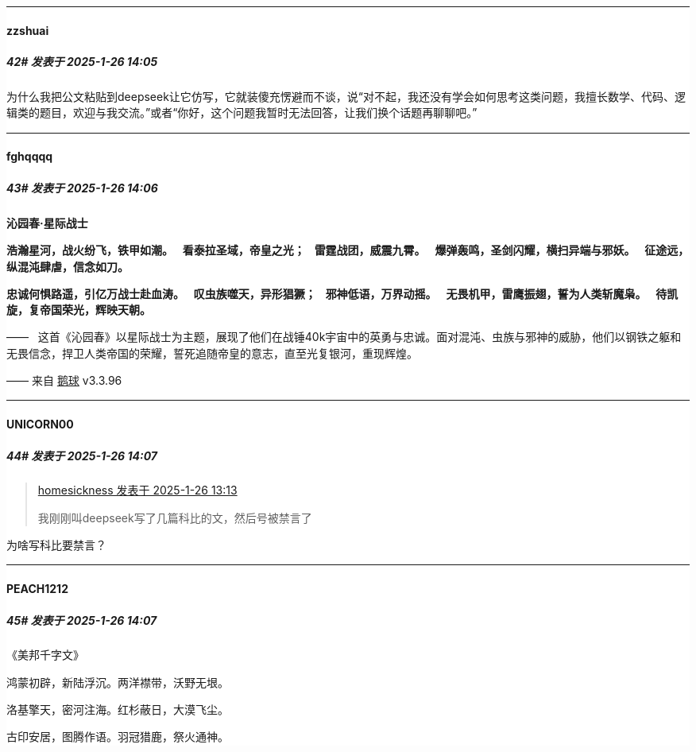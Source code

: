 
*****

####  zzshuai  
##### 42#       发表于 2025-1-26 14:05

为什么我把公文粘贴到deepseek让它仿写，它就装傻充愣避而不谈，说“对不起，我还没有学会如何思考这类问题，我擅长数学、代码、逻辑类的题目，欢迎与我交流。”或者“你好，这个问题我暂时无法回答，让我们换个话题再聊聊吧。”

*****

####  fghqqqq  
##### 43#       发表于 2025-1-26 14:06

**沁园春·星际战士**

**浩瀚星河，战火纷飞，铁甲如潮。**  
**看泰拉圣域，帝皇之光；**  
**雷霆战团，威震九霄。**  
**爆弹轰鸣，圣剑闪耀，横扫异端与邪妖。**  
**征途远，纵混沌肆虐，信念如刀。**  

**忠诚何惧路遥，引亿万战士赴血涛。**  
**叹虫族噬天，异形猖獗；**  
**邪神低语，万界动摇。**  
**无畏机甲，雷鹰振翅，誓为人类斩魔枭。**  
**待凯旋，复帝国荣光，辉映天朝。**  

——  
这首《沁园春》以星际战士为主题，展现了他们在战锤40k宇宙中的英勇与忠诚。面对混沌、虫族与邪神的威胁，他们以钢铁之躯和无畏信念，捍卫人类帝国的荣耀，誓死追随帝皇的意志，直至光复银河，重现辉煌。

—— 来自 [鹅球](https://www.pgyer.com/GcUxKd4w) v3.3.96

*****

####  UNICORN00  
##### 44#       发表于 2025-1-26 14:07

<blockquote><a href="httphttps://bbs.saraba1st.com/2b/forum.php?mod=redirect&amp;goto=findpost&amp;pid=67281214&amp;ptid=2244228" target="_blank">homesickness 发表于 2025-1-26 13:13</a>

我刚刚叫deepseek写了几篇科比的文，然后号被禁言了</blockquote>
为啥写科比要禁言？

*****

####  PEACH1212  
##### 45#       发表于 2025-1-26 14:07

《美邦千字文》

鸿蒙初辟，新陆浮沉。两洋襟带，沃野无垠。

洛基擎天，密河注海。红杉蔽日，大漠飞尘。

古印安居，图腾作语。羽冠猎鹿，祭火通神。
